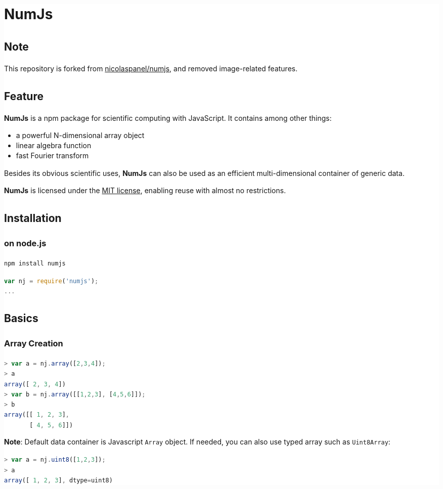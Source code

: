 # NumJs

## Note
This repository is forked from [nicolaspanel/numjs](https://github.com/nicolaspanel/numjs), and removed image-related features.

## Feature
__NumJs__ is a npm package for scientific computing with JavaScript. It contains among other things:
 - a powerful N-dimensional array object
 - linear algebra function
 - fast Fourier transform

Besides its obvious scientific uses, __NumJs__ can also be used as an efficient multi-dimensional container of generic data.

__NumJs__ is licensed under the [MIT license](https://github.com/nicolaspanel/numjs/blob/master/LICENSE), enabling reuse with almost no restrictions.


## Installation

### on node.js

```sh
npm install numjs
```

```js
var nj = require('numjs');
...
```

## Basics

### Array Creation

```js
> var a = nj.array([2,3,4]);
> a
array([ 2, 3, 4])
> var b = nj.array([[1,2,3], [4,5,6]]);
> b
array([[ 1, 2, 3],
       [ 4, 5, 6]])
```

__Note__: Default data container is Javascript `Array` object. If needed, you can also use typed array such as `Uint8Array`:

```js
> var a = nj.uint8([1,2,3]);
> a
array([ 1, 2, 3], dtype=uint8)
```
